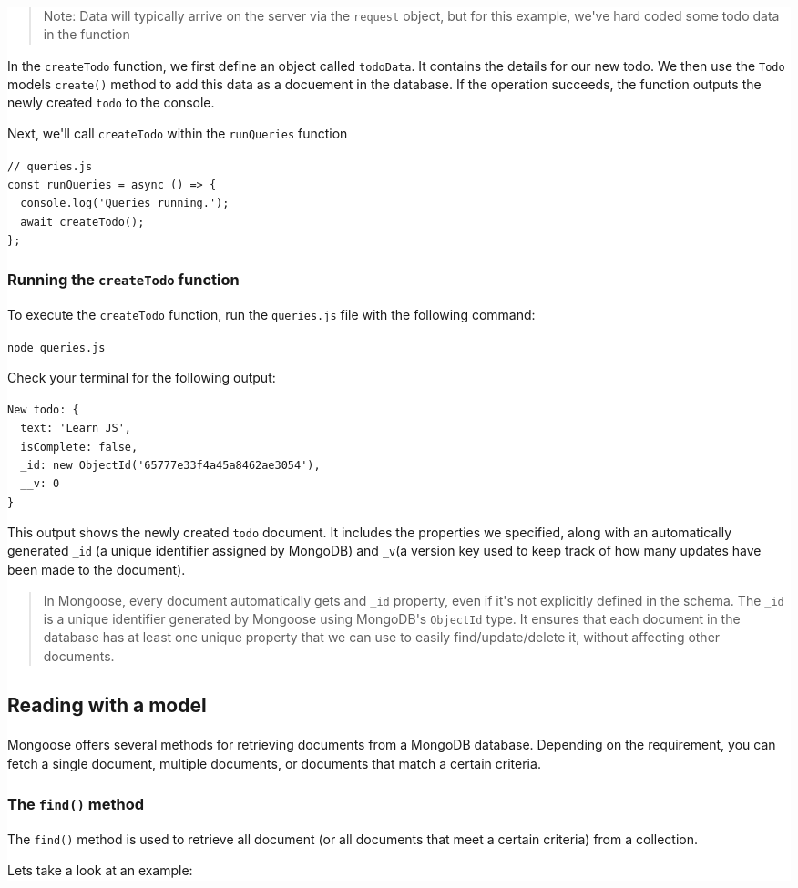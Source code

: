 > Note: Data will typically arrive on the server via the `request` object, but for this example, we've hard coded some todo data in the function

In the `createTodo` function, we first define an object called `todoData`. It contains the details for our new todo. We then use the `Todo` models `create()` method to add this data as a docuement in the database. If the operation succeeds, the function outputs the newly created `todo` to the console. 

Next, we'll call `createTodo` within the `runQueries` function

```
// queries.js
const runQueries = async () => {
  console.log('Queries running.');
  await createTodo();
};
```

### Running the `createTodo` function
To execute the `createTodo` function, run the `queries.js` file with the following command:

```
node queries.js
```

Check your terminal for the following output:

```
New todo: {
  text: 'Learn JS',
  isComplete: false,
  _id: new ObjectId('65777e33f4a45a8462ae3054'),
  __v: 0
}
```

This output shows the newly created `todo` document. It includes the properties we specified, along with an automatically generated `_id` (a unique identifier assigned by MongoDB) and `_v`(a version key used to keep track of how many updates have been made to the document).

> In Mongoose, every document automatically gets and `_id` property, even if it's not explicitly defined in the schema. The `_id` is a unique identifier generated by Mongoose using MongoDB's `ObjectId` type. It ensures that each document in the database has at least one unique property that we can use to easily find/update/delete it, without affecting other documents. 

## Reading with a model
Mongoose offers several methods for retrieving documents from a MongoDB database. Depending on the requirement, you can fetch a single document, multiple documents, or documents that match a certain criteria. 

### The `find()` method
The `find()` method is used to retrieve all document (or all documents that meet a certain criteria) from a collection. 

Lets take a look at an example:
